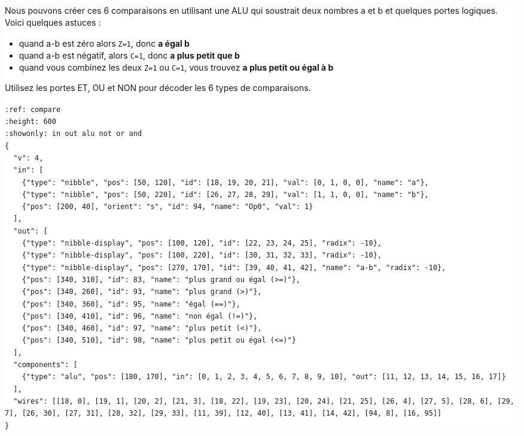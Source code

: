 Nous pouvons créer ces 6 comparaisons en utilisant une ALU qui soustrait deux nombres a et b et quelques portes logiques.
Voici quelques astuces :

- quand a-b est zéro alors `Z=1`, donc **a égal b**
- quand a-b est négatif, alors `C=1`, donc **a plus petit que b**
- quand vous combinez les deux `Z=1` ou `C=1`, vous trouvez **a plus petit ou égal à b**

Utilisez les portes ET, OU et NON pour décoder les 6 types de comparaisons.

```{logic}
:ref: compare
:height: 600
:showonly: in out alu not or and 
{
  "v": 4,
  "in": [
    {"type": "nibble", "pos": [50, 120], "id": [18, 19, 20, 21], "val": [0, 1, 0, 0], "name": "a"},
    {"type": "nibble", "pos": [50, 220], "id": [26, 27, 28, 29], "val": [1, 1, 0, 0], "name": "b"},
    {"pos": [200, 40], "orient": "s", "id": 94, "name": "Op0", "val": 1}
  ],
  "out": [
    {"type": "nibble-display", "pos": [100, 120], "id": [22, 23, 24, 25], "radix": -10},
    {"type": "nibble-display", "pos": [100, 220], "id": [30, 31, 32, 33], "radix": -10},
    {"type": "nibble-display", "pos": [270, 170], "id": [39, 40, 41, 42], "name": "a-b", "radix": -10},
    {"pos": [340, 310], "id": 83, "name": "plus grand ou égal (>=)"},
    {"pos": [340, 260], "id": 93, "name": "plus grand (>)"},
    {"pos": [340, 360], "id": 95, "name": "égal (==)"},
    {"pos": [340, 410], "id": 96, "name": "non égal (!=)"},
    {"pos": [340, 460], "id": 97, "name": "plus petit (<)"},
    {"pos": [340, 510], "id": 98, "name": "plus petit ou égal (<=)"}
  ],
  "components": [
    {"type": "alu", "pos": [180, 170], "in": [0, 1, 2, 3, 4, 5, 6, 7, 8, 9, 10], "out": [11, 12, 13, 14, 15, 16, 17]}
  ],
  "wires": [[18, 0], [19, 1], [20, 2], [21, 3], [18, 22], [19, 23], [20, 24], [21, 25], [26, 4], [27, 5], [28, 6], [29, 7], [26, 30], [27, 31], [28, 32], [29, 33], [11, 39], [12, 40], [13, 41], [14, 42], [94, 8], [16, 95]]
}
```
